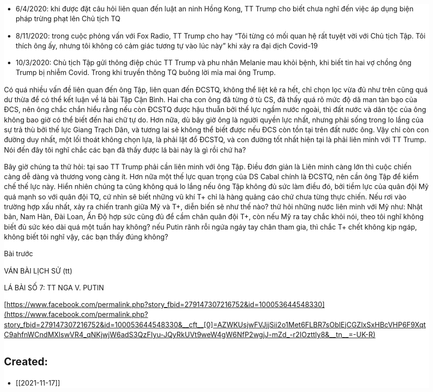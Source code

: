 - 6/4/2020: khi được đặt câu hỏi liên quan đến luật an ninh Hồng Kong, TT Trump cho biết chưa nghĩ đến việc áp dụng biện pháp trừng phạt lên Chủ tịch TQ

- 8/11/2020: trong cuộc phỏng vấn với Fox Radio, TT Trump cho hay “Tôi từng có mối quan hệ rất tuyệt vời với Chủ tịch Tập. Tôi thích ông ấy, nhưng tôi không có cảm giác tương tự vào lúc này” khi xảy ra đại dịch Covid-19

- 10/3/2020: Chủ tịch Tập gửi thông điệp chúc TT Trump và phu nhân Melanie mau khỏi bệnh, khi biết tin hai vợ chồng ông Trump bị nhiễm Covid. Trong khi truyền thông TQ buông lời mỉa mai ông Trump.

Có quá nhiều vấn đề liên quan đến ông Tập, liên quan đến ĐCSTQ, không thể liệt kê ra hết, chỉ chọn lọc vừa đủ như trên cũng quá dư thừa để có thể kết luận về lá bài Tập Cận Bình. Hai cha con ông đã từng ở tù CS, đã thấy quá rõ mức độ dã man tàn bạo của ĐCS, nên ông chắc chắn hiểu rằng nếu còn ĐCSTQ được hậu thuẫn bởi thế lực ngầm nước ngoài, thì đất nước và dân tộc của ông không bao giờ có thể biết đến hai chữ tự do. Hơn nữa, dù bây giờ ông là người quyền lực nhất, nhưng phải sống trong lo lắng của sự trả thù bởi thế lực Giang Trạch Dân, và tương lai sẽ không thể biết được nếu ĐCS còn tồn tại trên đất nước ông. Vậy chỉ còn con đường duy nhất, một lối thoát không chọn lựa, là phải lật đổ ĐCSTQ, và con đường tốt nhất hiện tại là phải liên minh với TT Trump. Nói đến đây tôi nghĩ chắc các bạn đã thấy được lá bài này là gì rồi chứ ha?

Bây giờ chúng ta thử hỏi: tại sao TT Trump phải cần liên minh với ông Tập. Điều đơn giản là Liên minh càng lớn thì cuộc chiến càng dễ dàng và thương vong càng ít. Hơn nữa một thế lực quan trọng của DS Cabal chính là ĐCSTQ, nên cần ông Tập để kiềm chế thế lực này. Hiển nhiên chúng ta cũng không quá lo lắng nếu ông Tập không đủ sức làm điều đó, bởi tiềm lực của quân đội Mỹ quá mạnh so với quân đội TQ, cứ nhìn sẽ biết những vũ khí T+ chỉ là hàng quảng cáo chứ chưa từng thực chiến. Nếu rơi vào trường hợp xấu nhất, xảy ra chiến tranh giữa Mỹ và T+, diễn biến sẽ như thế nào? thử hỏi những nước liên minh với Mỹ như: Nhật bản, Nam Hàn, Đài Loan, Ấn Độ hợp sức cũng đủ để cầm chân quân đội T+, còn nếu Mỹ ra tay chắc khỏi nói, theo tôi nghĩ không biết đủ sức kéo dài quá một tuần hay không? nếu Putin rãnh rỗi ngứa ngáy tay chân tham gia, thì chắc T+ chết không kịp ngáp, không biết tôi nghĩ vậy, các bạn thấy đúng không?

Bài trước

VÁN BÀI LỊCH SỬ (tt)

LÁ BÀI SỐ 7: TT NGA V. PUTIN

[https://www.facebook.com/permalink.php?story_fbid=279147307216752&id=100053644548330](https://www.facebook.com/permalink.php?story_fbid=279147307216752&id=100053644548330&__cft__[0]=AZWKUsjwFVJjjSii2o1Met6FLBR7sOblEjCGZlxSxHBcVHP6F9XqtC9ahfnWCndMXlswVR4_qNKjwjW6adS3QzFIyu-JQyRkUVt9weW4gW6NfP2wgjJ-mZd_-r2IOzttly8&__tn__=-UK-R)
## Created:
- [[2021-11-17]]
